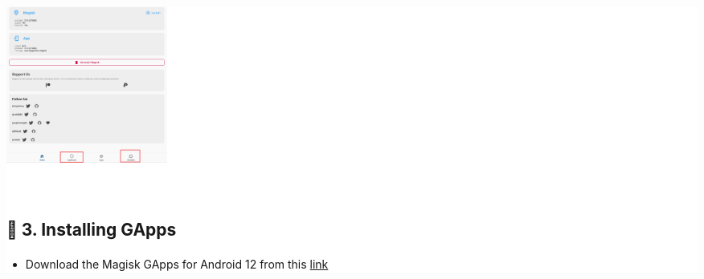   <img src="/Images/Android/AOSP/magisk_installed.png" width="200" />
</p>




<br>

## 📲 3. Installing GApps <a name=step3></a>

- Download the Magisk GApps for Android 12 from this [link](https://sourceforge.net/projects/magiskgapps/files/android-12L-ALPHA/17.10.2022/MagiskGApps-a.12L.BASIC.10.16.2022.zip/download)
